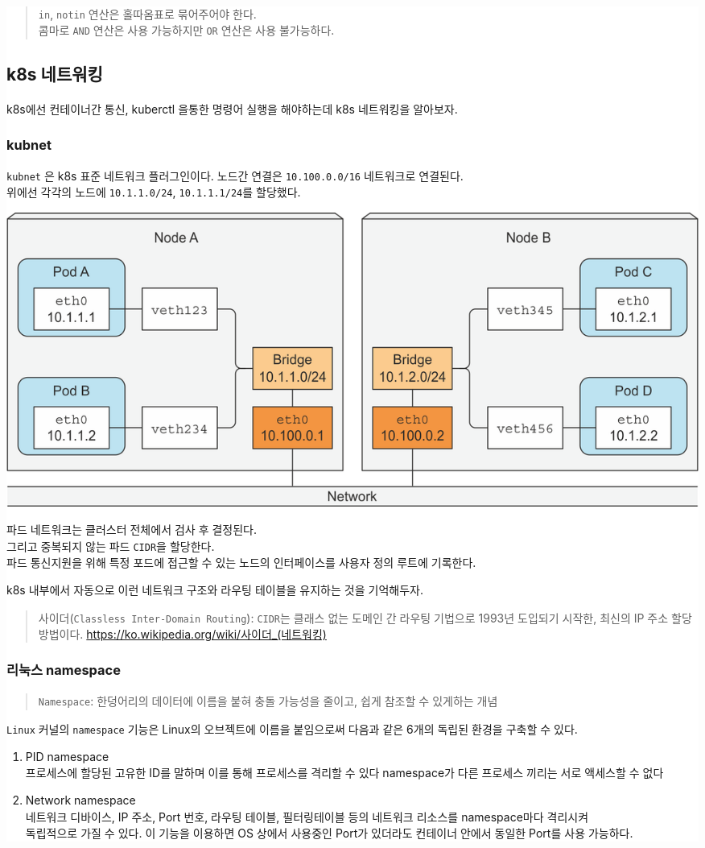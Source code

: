 > `in`, `notin` 연산은 홀따옴표로 묶어주어야 한다.  
콤마로 `AND` 연산은 사용 가능하지만 `OR` 연산은 사용 불가능하다.  

## k8s 네트워킹

k8s에선 컨테이너간 통신, kuberctl 을통한 명령어 실행을 해야하는데 k8s 네트워킹을 알아보자.  

### kubnet

`kubnet` 은 k8s 표준 네트워크 플러그인이다. 
노드간 연결은 `10.100.0.0/16` 네트워크로 연결된다.  
위에선 각각의 노드에 `10.1.1.0/24`, `10.1.1.1/24`를 할당했다.  

![kube5](/assets/k8s/kube5.png)  

파드 네트워크는 클러스터 전체에서 검사 후 결정된다.  
그리고 중복되지 않는 파드 `CIDR`을 할당한다.  
파드 통신지원을 위해 특정 포드에 접근할 수 있는 노드의 인터페이스를 사용자 정의 루트에 기록한다.  

k8s 내부에서 자동으로 이런 네트워크 구조와 라우팅 테이블을 유지하는 것을 기억해두자.  

> 사이더(`Classless Inter-Domain Routing`): `CIDR`는 클래스 없는 도메인 간 라우팅 기법으로 1993년 도입되기 시작한, 최신의 IP 주소 할당 방법이다. https://ko.wikipedia.org/wiki/사이더_(네트워킹)

### 리눅스 namespace  

> `Namespace`: 한덩어리의 데이터에 이름을 붙혀 충돌 가능성을 줄이고, 쉽게 참조할 수 있게하는 개념

`Linux` 커널의 `namespace` 기능은 Linux의 오브젝트에 이름을 붙임으로써 다음과 같은 6개의 독립된 환경을 구축할 수 있다.

1. PID namespace  
  프로세스에 할당된 고유한 ID를 말하며 이를 통해 프로세스를 격리할 수 있다
  namespace가 다른 프로세스 끼리는 서로 액세스할 수 없다

2. Network namespace  
  네트워크 디바이스, IP 주소, Port 번호, 라우팅 테이블, 필터링테이블 등의 네트워크 리소스를 namespace마다 격리시켜  
  독립적으로 가질 수 있다. 이 기능을 이용하면 OS 상에서 사용중인 Port가 있더라도 컨테이너 안에서 동일한 Port를 사용 가능하다.
